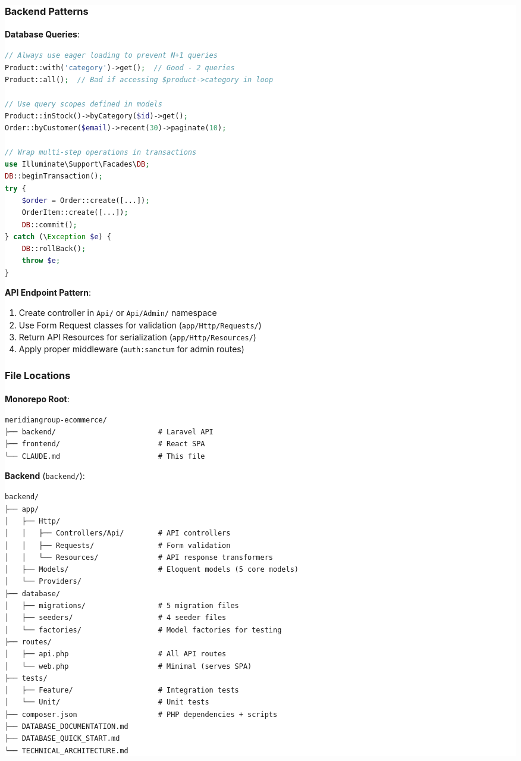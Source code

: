### Backend Patterns

**Database Queries**:
```php
// Always use eager loading to prevent N+1 queries
Product::with('category')->get();  // Good - 2 queries
Product::all();  // Bad if accessing $product->category in loop

// Use query scopes defined in models
Product::inStock()->byCategory($id)->get();
Order::byCustomer($email)->recent(30)->paginate(10);

// Wrap multi-step operations in transactions
use Illuminate\Support\Facades\DB;
DB::beginTransaction();
try {
    $order = Order::create([...]);
    OrderItem::create([...]);
    DB::commit();
} catch (\Exception $e) {
    DB::rollBack();
    throw $e;
}
```

**API Endpoint Pattern**:
1. Create controller in `Api/` or `Api/Admin/` namespace
2. Use Form Request classes for validation (`app/Http/Requests/`)
3. Return API Resources for serialization (`app/Http/Resources/`)
4. Apply proper middleware (`auth:sanctum` for admin routes)

### File Locations

**Monorepo Root**:
```
meridiangroup-ecommerce/
├── backend/                        # Laravel API
├── frontend/                       # React SPA
└── CLAUDE.md                       # This file
```

**Backend** (`backend/`):
```
backend/
├── app/
│   ├── Http/
│   │   ├── Controllers/Api/        # API controllers
│   │   ├── Requests/               # Form validation
│   │   └── Resources/              # API response transformers
│   ├── Models/                     # Eloquent models (5 core models)
│   └── Providers/
├── database/
│   ├── migrations/                 # 5 migration files
│   ├── seeders/                    # 4 seeder files
│   └── factories/                  # Model factories for testing
├── routes/
│   ├── api.php                     # All API routes
│   └── web.php                     # Minimal (serves SPA)
├── tests/
│   ├── Feature/                    # Integration tests
│   └── Unit/                       # Unit tests
├── composer.json                   # PHP dependencies + scripts
├── DATABASE_DOCUMENTATION.md
├── DATABASE_QUICK_START.md
└── TECHNICAL_ARCHITECTURE.md
```